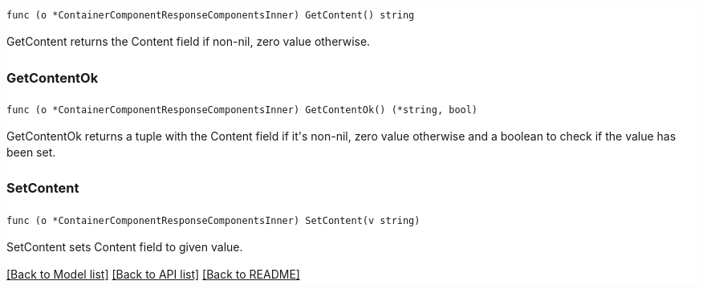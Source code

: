 `func (o *ContainerComponentResponseComponentsInner) GetContent() string`

GetContent returns the Content field if non-nil, zero value otherwise.

### GetContentOk

`func (o *ContainerComponentResponseComponentsInner) GetContentOk() (*string, bool)`

GetContentOk returns a tuple with the Content field if it's non-nil, zero value otherwise
and a boolean to check if the value has been set.

### SetContent

`func (o *ContainerComponentResponseComponentsInner) SetContent(v string)`

SetContent sets Content field to given value.



[[Back to Model list]](../README.md#documentation-for-models) [[Back to API list]](../README.md#documentation-for-api-endpoints) [[Back to README]](../README.md)


